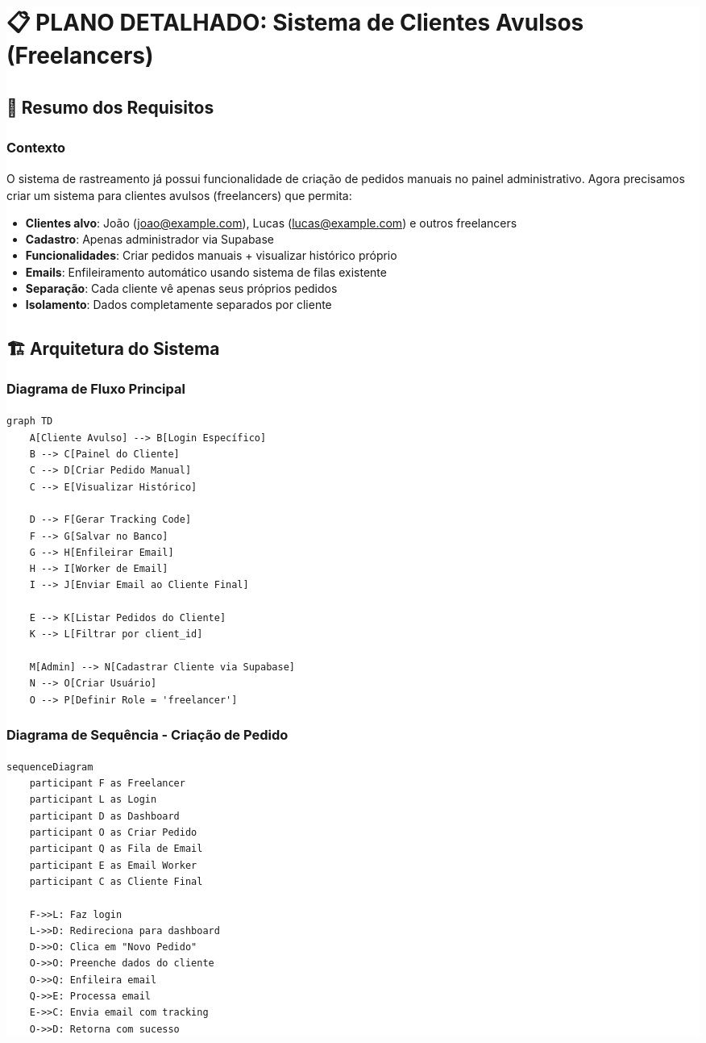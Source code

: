 # 📋 **PLANO DETALHADO: Sistema de Clientes Avulsos (Freelancers)**

## 🎯 **Resumo dos Requisitos**

### **Contexto**
O sistema de rastreamento já possui funcionalidade de criação de pedidos manuais no painel administrativo. Agora precisamos criar um sistema para clientes avulsos (freelancers) que permita:

- **Clientes alvo**: João (joao@example.com), Lucas (lucas@example.com) e outros freelancers
- **Cadastro**: Apenas administrador via Supabase
- **Funcionalidades**: Criar pedidos manuais + visualizar histórico próprio
- **Emails**: Enfileiramento automático usando sistema de filas existente
- **Separação**: Cada cliente vê apenas seus próprios pedidos
- **Isolamento**: Dados completamente separados por cliente

## 🏗️ **Arquitetura do Sistema**

### **Diagrama de Fluxo Principal**
```mermaid
graph TD
    A[Cliente Avulso] --> B[Login Específico]
    B --> C[Painel do Cliente]
    C --> D[Criar Pedido Manual]
    C --> E[Visualizar Histórico]
    
    D --> F[Gerar Tracking Code]
    F --> G[Salvar no Banco]
    G --> H[Enfileirar Email]
    H --> I[Worker de Email]
    I --> J[Enviar Email ao Cliente Final]
    
    E --> K[Listar Pedidos do Cliente]
    K --> L[Filtrar por client_id]
    
    M[Admin] --> N[Cadastrar Cliente via Supabase]
    N --> O[Criar Usuário]
    O --> P[Definir Role = 'freelancer']
```

### **Diagrama de Sequência - Criação de Pedido**
```mermaid
sequenceDiagram
    participant F as Freelancer
    participant L as Login
    participant D as Dashboard
    participant O as Criar Pedido
    participant Q as Fila de Email
    participant E as Email Worker
    participant C as Cliente Final

    F->>L: Faz login
    L->>D: Redireciona para dashboard
    D->>O: Clica em "Novo Pedido"
    O->>O: Preenche dados do cliente
    O->>Q: Enfileira email
    Q->>E: Processa email
    E->>C: Envia email com tracking
    O->>D: Retorna com sucesso
```
